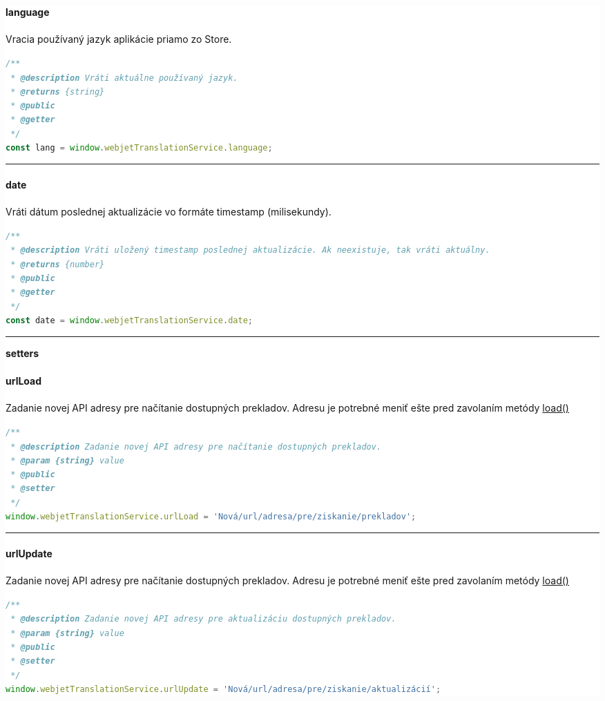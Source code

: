 #### language
Vracia používaný jazyk aplikácie priamo zo Store.
```javascript
/**
 * @description Vráti aktuálne používaný jazyk.
 * @returns {string}
 * @public
 * @getter
 */
const lang = window.webjetTranslationService.language;
```
---
#### date
Vráti dátum poslednej aktualizácie vo formáte timestamp (milisekundy).
```javascript
/**
 * @description Vráti uložený timestamp poslednej aktualizácie. Ak neexistuje, tak vráti aktuálny.
 * @returns {number}
 * @public
 * @getter
 */
const date = window.webjetTranslationService.date;
```
---
**setters**

#### urlLoad
Zadanie novej API adresy pre načítanie dostupných prekladov.
Adresu je potrebné meniť ešte pred zavolaním metódy [load()](#load)
```javascript
/**
 * @description Zadanie novej API adresy pre načítanie dostupných prekladov.
 * @param {string} value
 * @public
 * @setter
 */
window.webjetTranslationService.urlLoad = 'Nová/url/adresa/pre/ziskanie/prekladov';
```
---
#### urlUpdate
Zadanie novej API adresy pre načítanie dostupných prekladov.
Adresu je potrebné meniť ešte pred zavolaním metódy [load()](#load)
```javascript
/**
 * @description Zadanie novej API adresy pre aktualizáciu dostupných prekladov.
 * @param {string} value
 * @public
 * @setter
 */
window.webjetTranslationService.urlUpdate = 'Nová/url/adresa/pre/ziskanie/aktualizácií';
```
